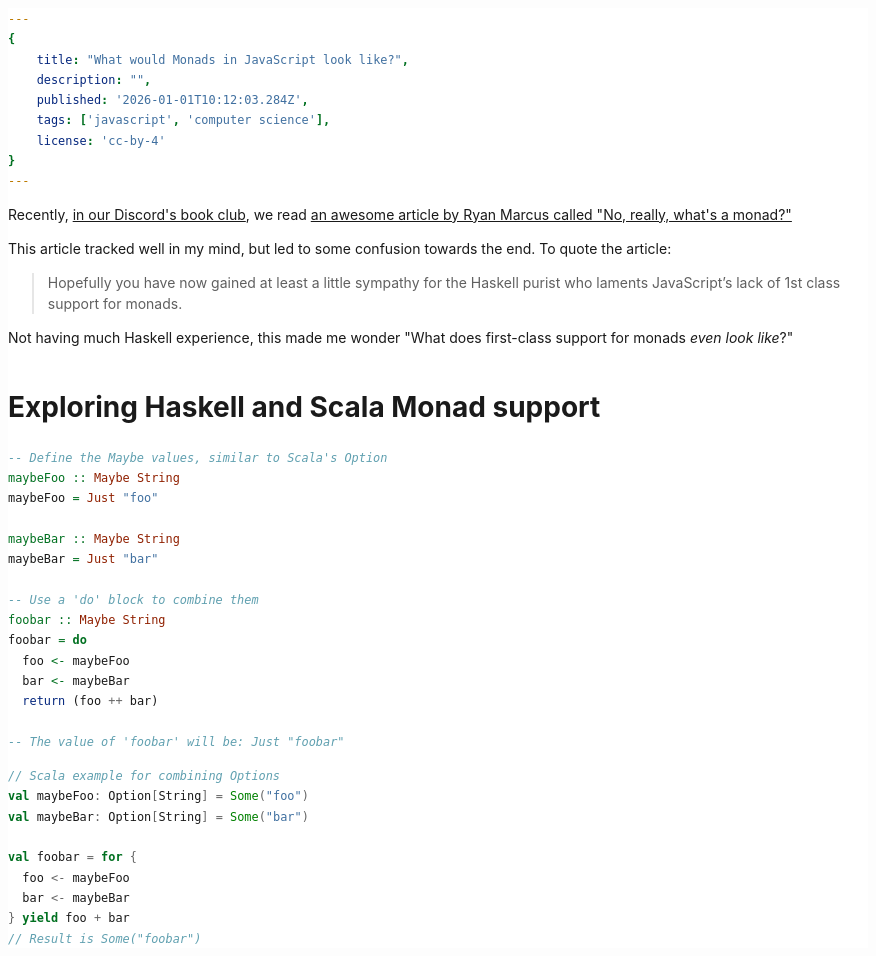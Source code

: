 ```yaml
---
{
    title: "What would Monads in JavaScript look like?",
    description: "",
    published: '2026-01-01T10:12:03.284Z',
    tags: ['javascript', 'computer science'],
    license: 'cc-by-4'
}
---
```


Recently, [in our Discord's book club](https://discord.gg/FMcvc6T), we read [an awesome article by Ryan Marcus called "No, really, what's a monad?"](https://rmarcus.info/blog/2016/12/14/monads.html)

This article tracked well in my mind, but led to some confusion towards the end. To quote the article:

> Hopefully you have now gained at least a little sympathy for the Haskell purist who laments JavaScript’s lack of 1st class support for monads.

Not having much Haskell experience, this made me wonder "What does first-class support for monads _even look like_?"

# Exploring Haskell and Scala Monad support

```haskell
-- Define the Maybe values, similar to Scala's Option
maybeFoo :: Maybe String
maybeFoo = Just "foo"

maybeBar :: Maybe String
maybeBar = Just "bar"

-- Use a 'do' block to combine them
foobar :: Maybe String
foobar = do
  foo <- maybeFoo
  bar <- maybeBar
  return (foo ++ bar)

-- The value of 'foobar' will be: Just "foobar"
```

```scala
// Scala example for combining Options
val maybeFoo: Option[String] = Some("foo")
val maybeBar: Option[String] = Some("bar")

val foobar = for {
  foo <- maybeFoo
  bar <- maybeBar
} yield foo + bar
// Result is Some("foobar")
```
